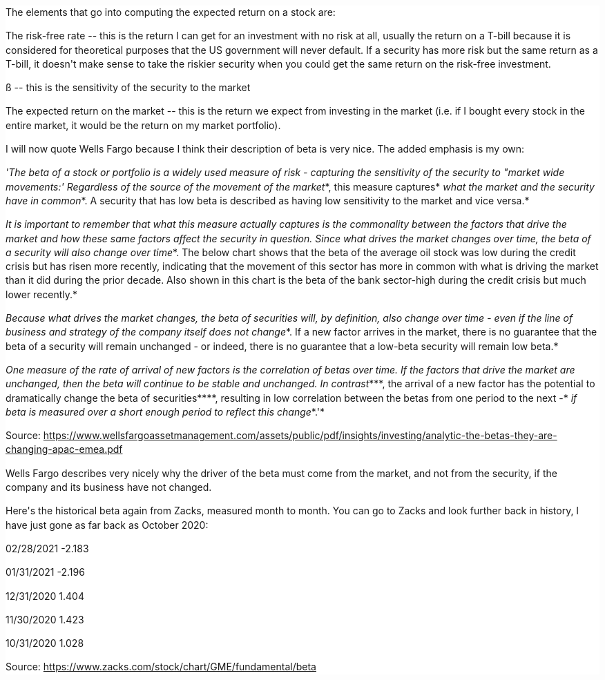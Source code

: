 The elements that go into computing the expected return on a stock are:

The risk-free rate -- this is the return I can get for an investment with no risk at all, usually the return on a T-bill because it is considered for theoretical purposes that the US government will never default. If a security has more risk but the same return as a T-bill, it doesn't make sense to take the riskier security when you could get the same return on the risk-free investment.

ß -- this is the sensitivity of the security to the market

The expected return on the market -- this is the return we expect from investing in the market (i.e. if I bought every stock in the entire market, it would be the return on my market portfolio).

I will now quote Wells Fargo because I think their description of beta is very nice. The added emphasis is my own:

*'The beta of a stock or portfolio is a widely used* *measure of risk* *- capturing the* *sensitivity* *of the security to "market wide movements:' Regardless of* *the source of the movement of the market**, this measure captures* *what the market and the security have in common**. A security that has low beta is described as having low sensitivity to the market and vice versa.*

*It is important to remember that what this measure actually captures is* *the commonality* *between the factors that drive the market and how these same factors affect the security in question.* *Since what drives the market changes over time, the beta of a security will also change over time**. The below chart shows that the beta of the average oil stock was low during the credit crisis but has risen more recently, indicating that the movement of this sector has more in common with what is driving the market than it did during the prior decade. Also shown in this chart is the beta of the bank sector-high during the credit crisis but much lower recently.*

*Because what drives the market changes, the beta of securities will, by definition, also change over time -* *even if the line of business and strategy of the company itself does not change**. If a new factor arrives in the market, there is no guarantee that the beta of a security will remain unchanged - or indeed, there is no guarantee that a low-beta security will remain low beta.*

*One measure of the rate of arrival of new factors is the correlation of betas over time. If the factors that drive the market are unchanged, then the beta will continue to be stable and unchanged. In contrast****, the arrival of a new factor has the potential to dramatically change the beta of securities****, resulting in low correlation between the betas from one period to the next -* *if beta is measured over a short enough period to reflect this change**.'*

Source: <https://www.wellsfargoassetmanagement.com/assets/public/pdf/insights/investing/analytic-the-betas-they-are-changing-apac-emea.pdf>

Wells Fargo describes very nicely why the driver of the beta must come from the market, and not from the security, if the company and its business have not changed.

Here's the historical beta again from Zacks, measured month to month. You can go to Zacks and look further back in history, I have just gone as far back as October 2020:

02/28/2021 -2.183

01/31/2021 -2.196

12/31/2020 1.404

11/30/2020 1.423

10/31/2020 1.028

Source: <https://www.zacks.com/stock/chart/GME/fundamental/beta>
